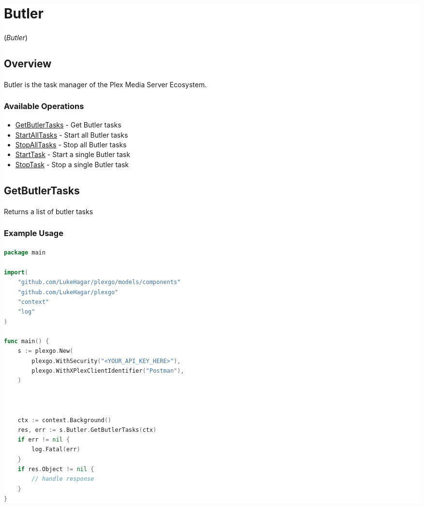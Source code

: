 # Butler
(*Butler*)

## Overview

Butler is the task manager of the Plex Media Server Ecosystem.


### Available Operations

* [GetButlerTasks](#getbutlertasks) - Get Butler tasks
* [StartAllTasks](#startalltasks) - Start all Butler tasks
* [StopAllTasks](#stopalltasks) - Stop all Butler tasks
* [StartTask](#starttask) - Start a single Butler task
* [StopTask](#stoptask) - Stop a single Butler task

## GetButlerTasks

Returns a list of butler tasks

### Example Usage

```go
package main

import(
	"github.com/LukeHagar/plexgo/models/components"
	"github.com/LukeHagar/plexgo"
	"context"
	"log"
)

func main() {
    s := plexgo.New(
        plexgo.WithSecurity("<YOUR_API_KEY_HERE>"),
        plexgo.WithXPlexClientIdentifier("Postman"),
    )


    
    ctx := context.Background()
    res, err := s.Butler.GetButlerTasks(ctx)
    if err != nil {
        log.Fatal(err)
    }
    if res.Object != nil {
        // handle response
    }
}
```
